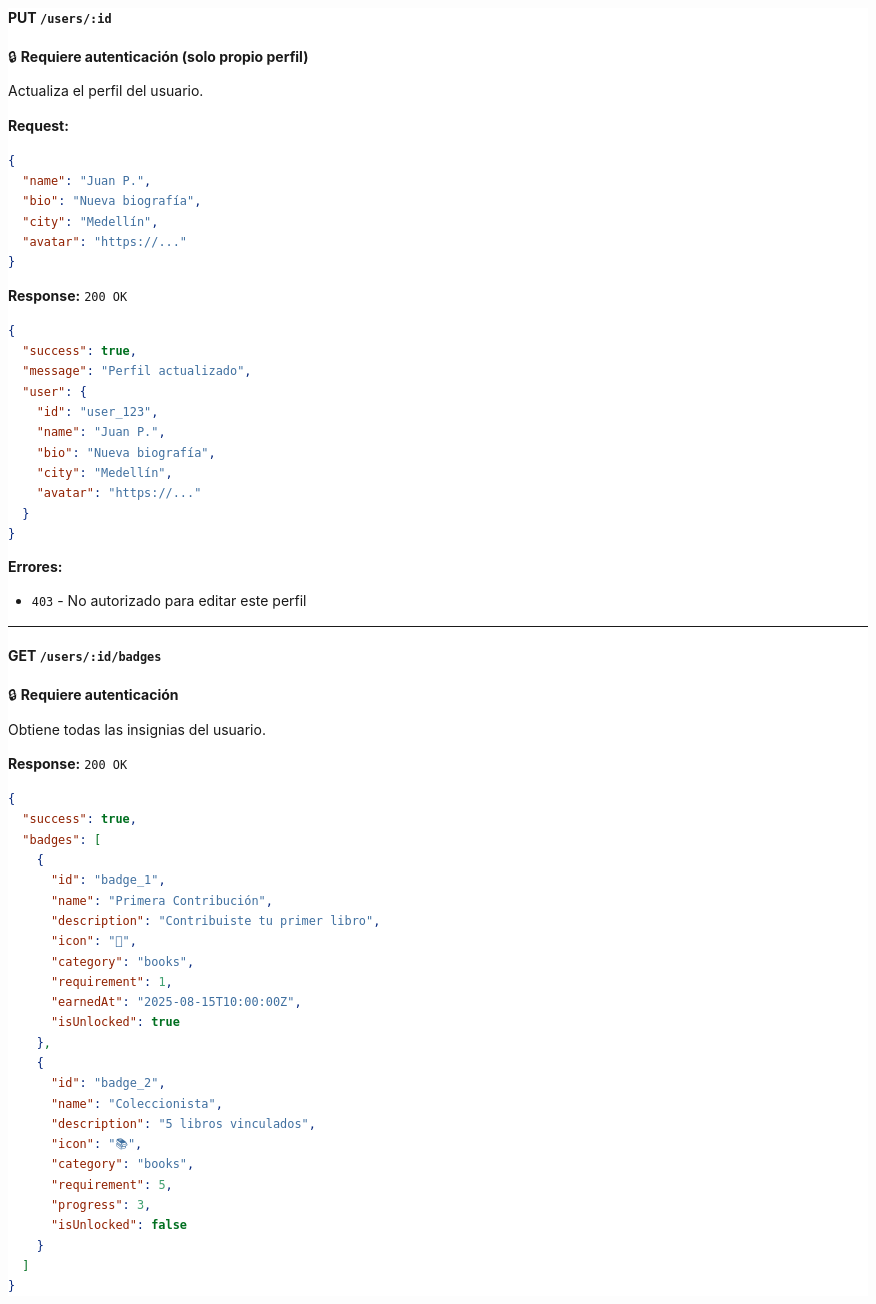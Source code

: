 
#### PUT `/users/:id`
🔒 **Requiere autenticación (solo propio perfil)**

Actualiza el perfil del usuario.

**Request:**
```json
{
  "name": "Juan P.",
  "bio": "Nueva biografía",
  "city": "Medellín",
  "avatar": "https://..."
}
```

**Response:** `200 OK`
```json
{
  "success": true,
  "message": "Perfil actualizado",
  "user": {
    "id": "user_123",
    "name": "Juan P.",
    "bio": "Nueva biografía",
    "city": "Medellín",
    "avatar": "https://..."
  }
}
```

**Errores:**
- `403` - No autorizado para editar este perfil

---

#### GET `/users/:id/badges`
🔒 **Requiere autenticación**

Obtiene todas las insignias del usuario.

**Response:** `200 OK`
```json
{
  "success": true,
  "badges": [
    {
      "id": "badge_1",
      "name": "Primera Contribución",
      "description": "Contribuiste tu primer libro",
      "icon": "📖",
      "category": "books",
      "requirement": 1,
      "earnedAt": "2025-08-15T10:00:00Z",
      "isUnlocked": true
    },
    {
      "id": "badge_2",
      "name": "Coleccionista",
      "description": "5 libros vinculados",
      "icon": "📚",
      "category": "books",
      "requirement": 5,
      "progress": 3,
      "isUnlocked": false
    }
  ]
}
```